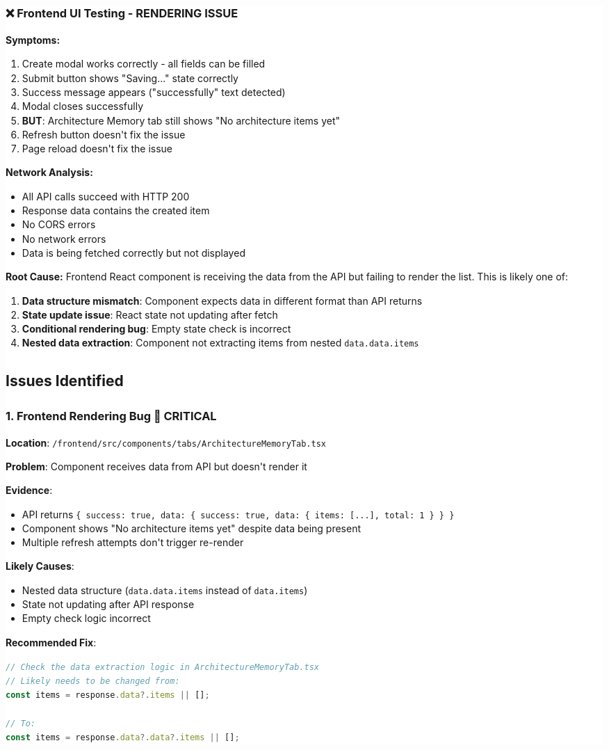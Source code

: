 ### ❌ Frontend UI Testing - RENDERING ISSUE

**Symptoms:**
1. Create modal works correctly - all fields can be filled
2. Submit button shows "Saving..." state correctly
3. Success message appears ("successfully" text detected)
4. Modal closes successfully
5. **BUT**: Architecture Memory tab still shows "No architecture items yet"
6. Refresh button doesn't fix the issue
7. Page reload doesn't fix the issue

**Network Analysis:**
- All API calls succeed with HTTP 200
- Response data contains the created item
- No CORS errors
- No network errors
- Data is being fetched correctly but not displayed

**Root Cause:**
Frontend React component is receiving the data from the API but failing to render the list. This is likely one of:
1. **Data structure mismatch**: Component expects data in different format than API returns
2. **State update issue**: React state not updating after fetch
3. **Conditional rendering bug**: Empty state check is incorrect
4. **Nested data extraction**: Component not extracting items from nested `data.data.items`

## Issues Identified

### 1. Frontend Rendering Bug 🔴 CRITICAL
**Location**: `/frontend/src/components/tabs/ArchitectureMemoryTab.tsx`

**Problem**: Component receives data from API but doesn't render it

**Evidence**:
- API returns `{ success: true, data: { success: true, data: { items: [...], total: 1 } } }`
- Component shows "No architecture items yet" despite data being present
- Multiple refresh attempts don't trigger re-render

**Likely Causes**:
- Nested data structure (`data.data.items` instead of `data.items`)
- State not updating after API response
- Empty check logic incorrect

**Recommended Fix**:
```typescript
// Check the data extraction logic in ArchitectureMemoryTab.tsx
// Likely needs to be changed from:
const items = response.data?.items || [];

// To:
const items = response.data?.data?.items || [];
```
